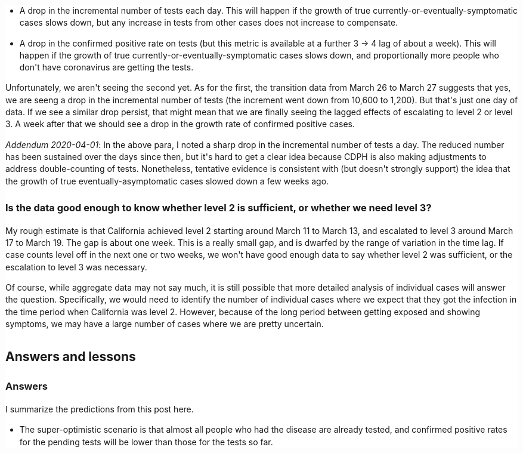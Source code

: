 * A drop in the incremental number of tests each day. This will happen
  if the growth of true currently-or-eventually-symptomatic cases
  slows down, but any increase in tests from other cases does not
  increase to compensate.

* A drop in the confirmed positive rate on tests (but this metric is
  available at a further 3 -> 4 lag of about a week). This will happen
  if the growth of true currently-or-eventually-symptomatic cases
  slows down, and proportionally more people who don't have
  coronavirus are getting the tests.

Unfortunately, we aren't seeing the second yet. As for the first, the
transition data from March 26 to March 27 suggests that yes, we are
seeng a drop in the incremental number of tests (the increment went
down from 10,600 to 1,200). But that's just one day of data. If we see
a similar drop persist, that might mean that we are finally seeing the
lagged effects of escalating to level 2 or level 3. A week after that
we should see a drop in the growth rate of confirmed positive cases.

*Addendum 2020-04-01*: In the above para, I noted a sharp drop in the
 incremental number of tests a day. The reduced number has been
 sustained over the days since then, but it's hard to get a clear idea
 because CDPH is also making adjustments to address double-counting of
 tests. Nonetheless, tentative evidence is consistent with (but
 doesn't strongly support) the idea that the growth of true
 eventually-asymptomatic cases slowed down a few weeks ago.

### Is the data good enough to know whether level 2 is sufficient, or whether we need level 3?

My rough estimate is that California achieved level 2 starting around
March 11 to March 13, and escalated to level 3 around March 17 to
March 19. The gap is about one week. This is a really small gap, and
is dwarfed by the range of variation in the time lag. If case counts
level off in the next one or two weeks, we won't have good enough data
to say whether level 2 was sufficient, or the escalation to level 3
was necessary.

Of course, while aggregate data may not say much, it is still possible
that more detailed analysis of individual cases will answer the
question. Specifically, we would need to identify the number of
individual cases where we expect that they got the infection in the
time period when California was level 2. However, because of the long
period between getting exposed and showing symptoms, we may have a
large number of cases where we are pretty uncertain.

## Answers and lessons

### Answers

I summarize the predictions from this post here.

* The super-optimistic scenario is that almost all people who had the
  disease are already tested, and confirmed positive rates for the
  pending tests will be lower than those for the tests so far.
